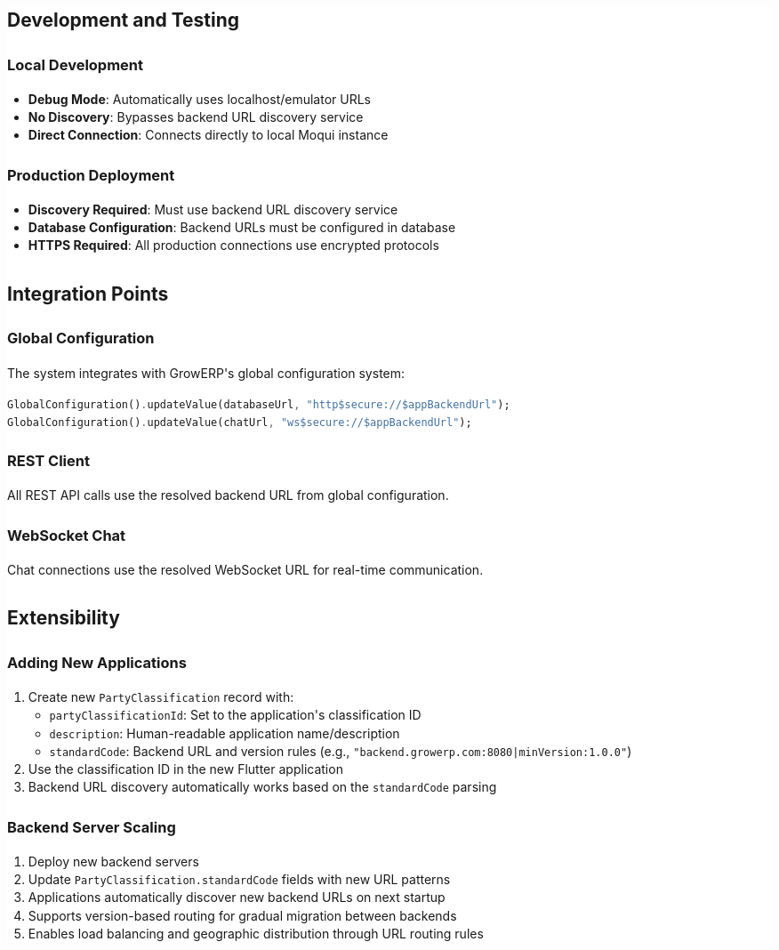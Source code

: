 ## Development and Testing

### Local Development

- **Debug Mode**: Automatically uses localhost/emulator URLs
- **No Discovery**: Bypasses backend URL discovery service
- **Direct Connection**: Connects directly to local Moqui instance

### Production Deployment

- **Discovery Required**: Must use backend URL discovery service
- **Database Configuration**: Backend URLs must be configured in database
- **HTTPS Required**: All production connections use encrypted protocols

## Integration Points

### Global Configuration

The system integrates with GrowERP's global configuration system:

```dart
GlobalConfiguration().updateValue(databaseUrl, "http$secure://$appBackendUrl");
GlobalConfiguration().updateValue(chatUrl, "ws$secure://$appBackendUrl");
```

### REST Client

All REST API calls use the resolved backend URL from global configuration.

### WebSocket Chat

Chat connections use the resolved WebSocket URL for real-time communication.

## Extensibility

### Adding New Applications

1. Create new `PartyClassification` record with:
   - `partyClassificationId`: Set to the application's classification ID
   - `description`: Human-readable application name/description
   - `standardCode`: Backend URL and version rules (e.g., `"backend.growerp.com:8080|minVersion:1.0.0"`)
2. Use the classification ID in the new Flutter application
3. Backend URL discovery automatically works based on the `standardCode` parsing

### Backend Server Scaling

1. Deploy new backend servers
2. Update `PartyClassification.standardCode` fields with new URL patterns
3. Applications automatically discover new backend URLs on next startup
4. Supports version-based routing for gradual migration between backends
5. Enables load balancing and geographic distribution through URL routing rules
